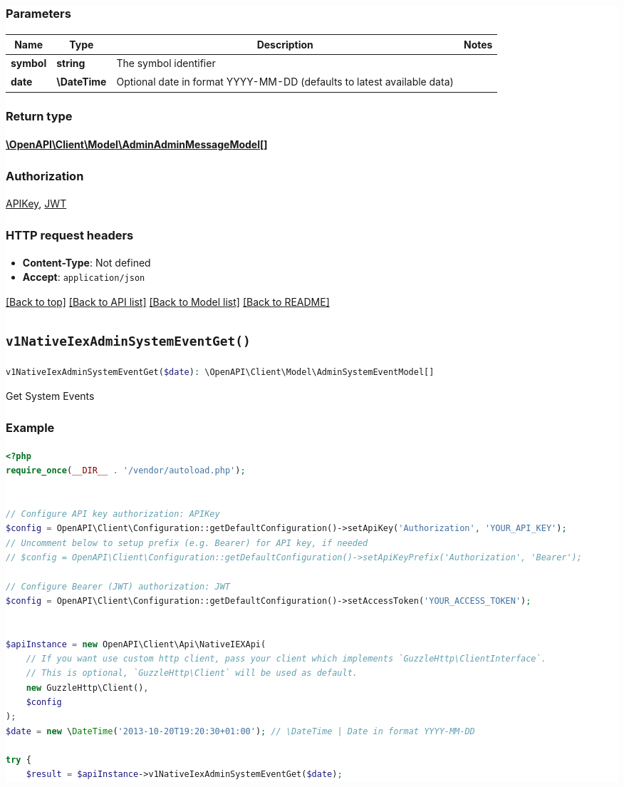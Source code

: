 ```php
```

### Parameters

| Name | Type | Description  | Notes |
| ------------- | ------------- | ------------- | ------------- |
| **symbol** | **string**| The symbol identifier | |
| **date** | **\DateTime**| Optional date in format YYYY-MM-DD (defaults to latest available data) | |

### Return type

[**\OpenAPI\Client\Model\AdminAdminMessageModel[]**](../Model/AdminAdminMessageModel.md)

### Authorization

[APIKey](../../README.md#APIKey), [JWT](../../README.md#JWT)

### HTTP request headers

- **Content-Type**: Not defined
- **Accept**: `application/json`

[[Back to top]](#) [[Back to API list]](../../README.md#endpoints)
[[Back to Model list]](../../README.md#models)
[[Back to README]](../../README.md)

## `v1NativeIexAdminSystemEventGet()`

```php
v1NativeIexAdminSystemEventGet($date): \OpenAPI\Client\Model\AdminSystemEventModel[]
```

Get System Events

### Example

```php
<?php
require_once(__DIR__ . '/vendor/autoload.php');


// Configure API key authorization: APIKey
$config = OpenAPI\Client\Configuration::getDefaultConfiguration()->setApiKey('Authorization', 'YOUR_API_KEY');
// Uncomment below to setup prefix (e.g. Bearer) for API key, if needed
// $config = OpenAPI\Client\Configuration::getDefaultConfiguration()->setApiKeyPrefix('Authorization', 'Bearer');

// Configure Bearer (JWT) authorization: JWT
$config = OpenAPI\Client\Configuration::getDefaultConfiguration()->setAccessToken('YOUR_ACCESS_TOKEN');


$apiInstance = new OpenAPI\Client\Api\NativeIEXApi(
    // If you want use custom http client, pass your client which implements `GuzzleHttp\ClientInterface`.
    // This is optional, `GuzzleHttp\Client` will be used as default.
    new GuzzleHttp\Client(),
    $config
);
$date = new \DateTime('2013-10-20T19:20:30+01:00'); // \DateTime | Date in format YYYY-MM-DD

try {
    $result = $apiInstance->v1NativeIexAdminSystemEventGet($date);
```